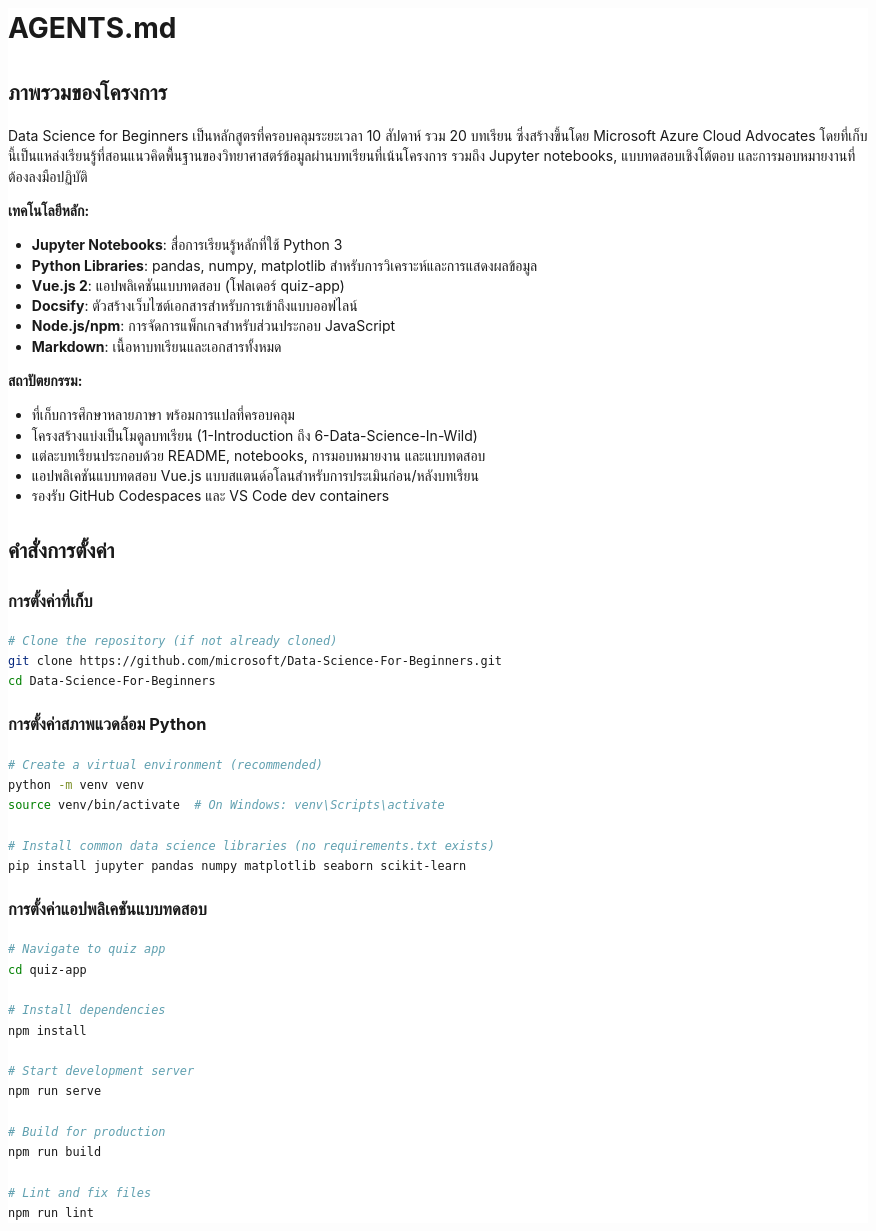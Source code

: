 
# AGENTS.md

## ภาพรวมของโครงการ

Data Science for Beginners เป็นหลักสูตรที่ครอบคลุมระยะเวลา 10 สัปดาห์ รวม 20 บทเรียน ซึ่งสร้างขึ้นโดย Microsoft Azure Cloud Advocates โดยที่เก็บนี้เป็นแหล่งเรียนรู้ที่สอนแนวคิดพื้นฐานของวิทยาศาสตร์ข้อมูลผ่านบทเรียนที่เน้นโครงการ รวมถึง Jupyter notebooks, แบบทดสอบเชิงโต้ตอบ และการมอบหมายงานที่ต้องลงมือปฏิบัติ

**เทคโนโลยีหลัก:**
- **Jupyter Notebooks**: สื่อการเรียนรู้หลักที่ใช้ Python 3
- **Python Libraries**: pandas, numpy, matplotlib สำหรับการวิเคราะห์และการแสดงผลข้อมูล
- **Vue.js 2**: แอปพลิเคชันแบบทดสอบ (โฟลเดอร์ quiz-app)
- **Docsify**: ตัวสร้างเว็บไซต์เอกสารสำหรับการเข้าถึงแบบออฟไลน์
- **Node.js/npm**: การจัดการแพ็กเกจสำหรับส่วนประกอบ JavaScript
- **Markdown**: เนื้อหาบทเรียนและเอกสารทั้งหมด

**สถาปัตยกรรม:**
- ที่เก็บการศึกษาหลายภาษา พร้อมการแปลที่ครอบคลุม
- โครงสร้างแบ่งเป็นโมดูลบทเรียน (1-Introduction ถึง 6-Data-Science-In-Wild)
- แต่ละบทเรียนประกอบด้วย README, notebooks, การมอบหมายงาน และแบบทดสอบ
- แอปพลิเคชันแบบทดสอบ Vue.js แบบสแตนด์อโลนสำหรับการประเมินก่อน/หลังบทเรียน
- รองรับ GitHub Codespaces และ VS Code dev containers

## คำสั่งการตั้งค่า

### การตั้งค่าที่เก็บ
```bash
# Clone the repository (if not already cloned)
git clone https://github.com/microsoft/Data-Science-For-Beginners.git
cd Data-Science-For-Beginners
```

### การตั้งค่าสภาพแวดล้อม Python
```bash
# Create a virtual environment (recommended)
python -m venv venv
source venv/bin/activate  # On Windows: venv\Scripts\activate

# Install common data science libraries (no requirements.txt exists)
pip install jupyter pandas numpy matplotlib seaborn scikit-learn
```

### การตั้งค่าแอปพลิเคชันแบบทดสอบ
```bash
# Navigate to quiz app
cd quiz-app

# Install dependencies
npm install

# Start development server
npm run serve

# Build for production
npm run build

# Lint and fix files
npm run lint
```
